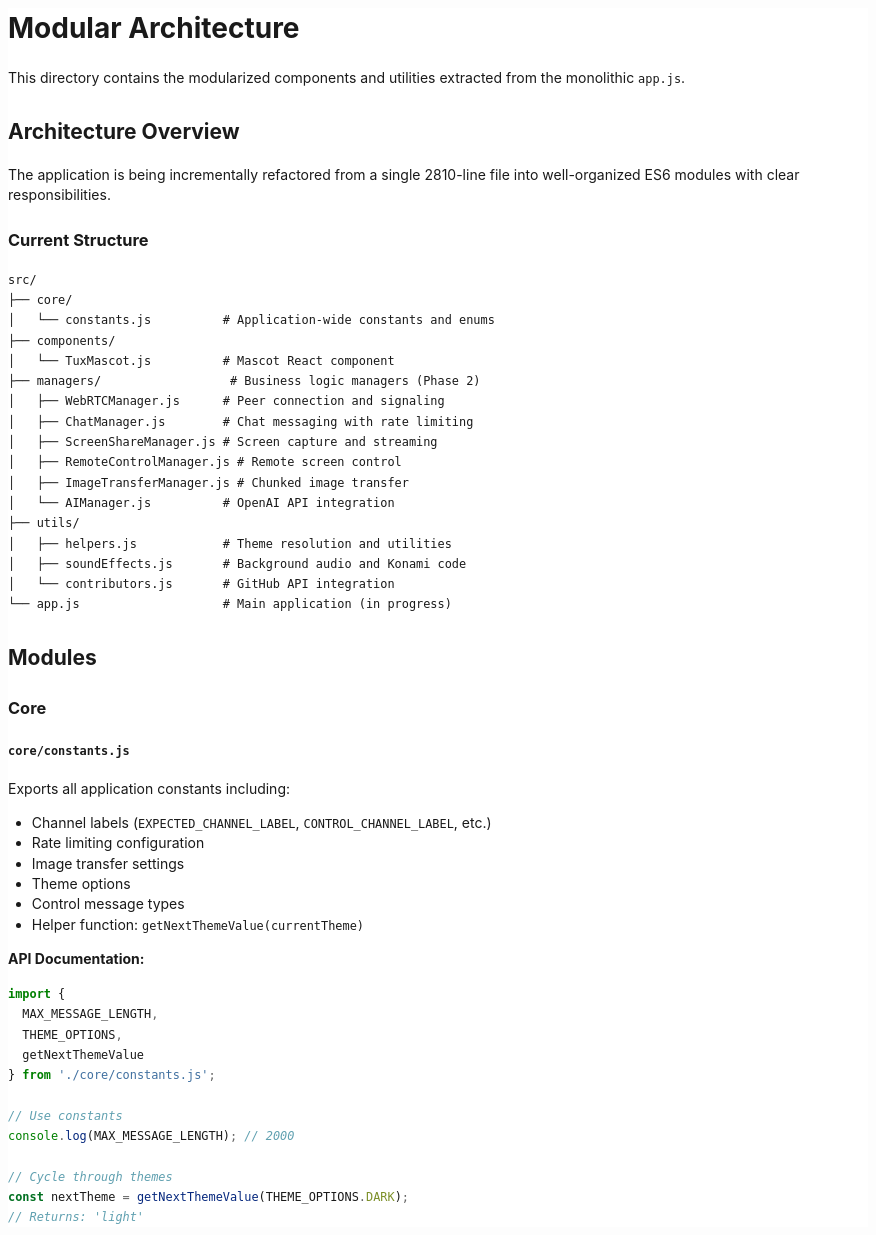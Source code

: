 # Modular Architecture

This directory contains the modularized components and utilities extracted from the monolithic `app.js`.

## Architecture Overview

The application is being incrementally refactored from a single 2810-line file into well-organized ES6 modules with clear responsibilities.

### Current Structure

```
src/
├── core/
│   └── constants.js          # Application-wide constants and enums
├── components/
│   └── TuxMascot.js          # Mascot React component
├── managers/                  # Business logic managers (Phase 2)
│   ├── WebRTCManager.js      # Peer connection and signaling
│   ├── ChatManager.js        # Chat messaging with rate limiting
│   ├── ScreenShareManager.js # Screen capture and streaming
│   ├── RemoteControlManager.js # Remote screen control
│   ├── ImageTransferManager.js # Chunked image transfer
│   └── AIManager.js          # OpenAI API integration
├── utils/
│   ├── helpers.js            # Theme resolution and utilities
│   ├── soundEffects.js       # Background audio and Konami code
│   └── contributors.js       # GitHub API integration
└── app.js                    # Main application (in progress)
```

## Modules

### Core

#### `core/constants.js`
Exports all application constants including:
- Channel labels (`EXPECTED_CHANNEL_LABEL`, `CONTROL_CHANNEL_LABEL`, etc.)
- Rate limiting configuration
- Image transfer settings
- Theme options
- Control message types
- Helper function: `getNextThemeValue(currentTheme)`

**API Documentation:**
```javascript
import {
  MAX_MESSAGE_LENGTH,
  THEME_OPTIONS,
  getNextThemeValue
} from './core/constants.js';

// Use constants
console.log(MAX_MESSAGE_LENGTH); // 2000

// Cycle through themes
const nextTheme = getNextThemeValue(THEME_OPTIONS.DARK);
// Returns: 'light'
```
